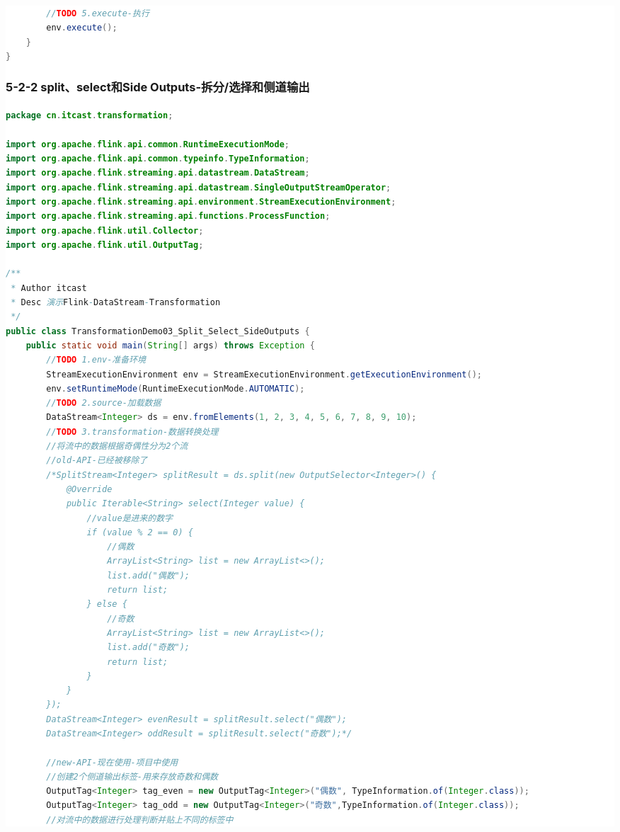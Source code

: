 ```java
        //TODO 5.execute-执行
        env.execute();
    }
}

```



### 5-2-2 split、select和Side Outputs-拆分/选择和侧道输出

```java
package cn.itcast.transformation;

import org.apache.flink.api.common.RuntimeExecutionMode;
import org.apache.flink.api.common.typeinfo.TypeInformation;
import org.apache.flink.streaming.api.datastream.DataStream;
import org.apache.flink.streaming.api.datastream.SingleOutputStreamOperator;
import org.apache.flink.streaming.api.environment.StreamExecutionEnvironment;
import org.apache.flink.streaming.api.functions.ProcessFunction;
import org.apache.flink.util.Collector;
import org.apache.flink.util.OutputTag;

/**
 * Author itcast
 * Desc 演示Flink-DataStream-Transformation
 */
public class TransformationDemo03_Split_Select_SideOutputs {
    public static void main(String[] args) throws Exception {
        //TODO 1.env-准备环境
        StreamExecutionEnvironment env = StreamExecutionEnvironment.getExecutionEnvironment();
        env.setRuntimeMode(RuntimeExecutionMode.AUTOMATIC);
        //TODO 2.source-加载数据
        DataStream<Integer> ds = env.fromElements(1, 2, 3, 4, 5, 6, 7, 8, 9, 10);
        //TODO 3.transformation-数据转换处理
        //将流中的数据根据奇偶性分为2个流
        //old-API-已经被移除了
        /*SplitStream<Integer> splitResult = ds.split(new OutputSelector<Integer>() {
            @Override
            public Iterable<String> select(Integer value) {
                //value是进来的数字
                if (value % 2 == 0) {
                    //偶数
                    ArrayList<String> list = new ArrayList<>();
                    list.add("偶数");
                    return list;
                } else {
                    //奇数
                    ArrayList<String> list = new ArrayList<>();
                    list.add("奇数");
                    return list;
                }
            }
        });
        DataStream<Integer> evenResult = splitResult.select("偶数");
        DataStream<Integer> oddResult = splitResult.select("奇数");*/

        //new-API-现在使用-项目中使用
        //创建2个侧道输出标签-用来存放奇数和偶数
        OutputTag<Integer> tag_even = new OutputTag<Integer>("偶数", TypeInformation.of(Integer.class));
        OutputTag<Integer> tag_odd = new OutputTag<Integer>("奇数",TypeInformation.of(Integer.class));
        //对流中的数据进行处理判断并贴上不同的标签中
```